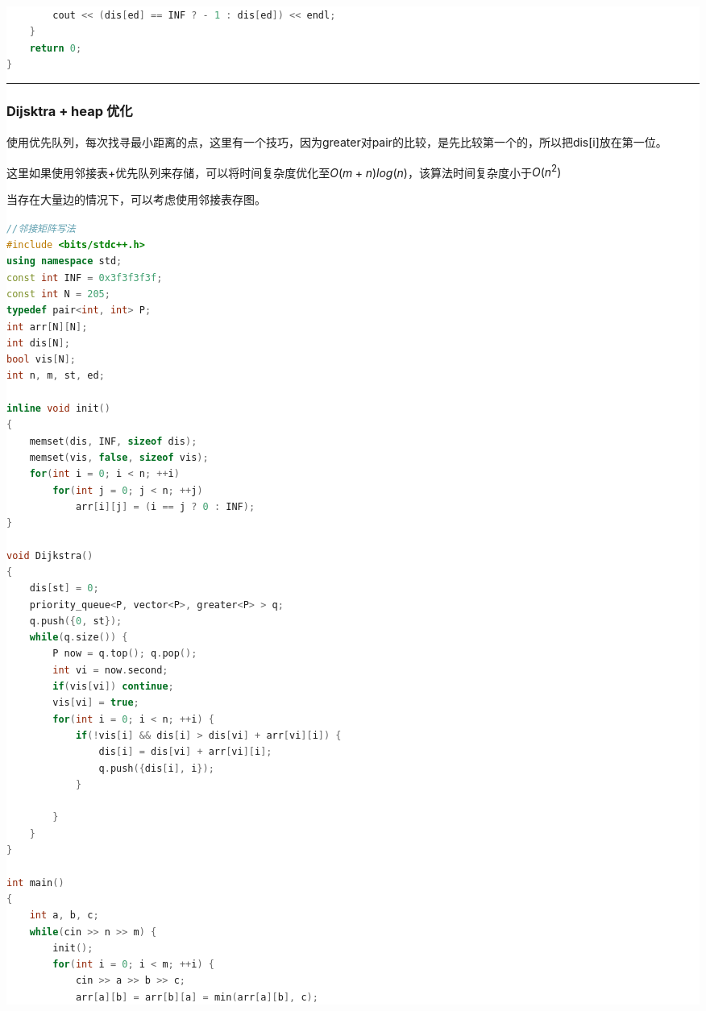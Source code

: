 ```cpp
        cout << (dis[ed] == INF ? - 1 : dis[ed]) << endl;
    }
    return 0;
}
```

***

### Dijsktra + heap 优化

使用优先队列，每次找寻最小距离的点，这里有一个技巧，因为greater对pair的比较，是先比较第一个的，所以把dis[i]放在第一位。

这里如果使用邻接表+优先队列来存储，可以将时间复杂度优化至$O(m + n) log(n)$，该算法时间复杂度小于$O(n^2)$

当存在大量边的情况下，可以考虑使用邻接表存图。

```cpp
//邻接矩阵写法
#include <bits/stdc++.h>
using namespace std;
const int INF = 0x3f3f3f3f;
const int N = 205;
typedef pair<int, int> P;
int arr[N][N];
int dis[N];
bool vis[N];
int n, m, st, ed;

inline void init()
{
    memset(dis, INF, sizeof dis);
    memset(vis, false, sizeof vis);
    for(int i = 0; i < n; ++i)
        for(int j = 0; j < n; ++j)
            arr[i][j] = (i == j ? 0 : INF);
}

void Dijkstra()
{
    dis[st] = 0;
    priority_queue<P, vector<P>, greater<P> > q;
    q.push({0, st});
    while(q.size()) {
        P now = q.top(); q.pop();
        int vi = now.second;
        if(vis[vi]) continue;
        vis[vi] = true;
        for(int i = 0; i < n; ++i) {
            if(!vis[i] && dis[i] > dis[vi] + arr[vi][i]) {
                dis[i] = dis[vi] + arr[vi][i];
                q.push({dis[i], i});
            }
            
        }
    }
}

int main()
{
    int a, b, c;
    while(cin >> n >> m) {
        init();
        for(int i = 0; i < m; ++i) {
            cin >> a >> b >> c;
            arr[a][b] = arr[b][a] = min(arr[a][b], c);
```